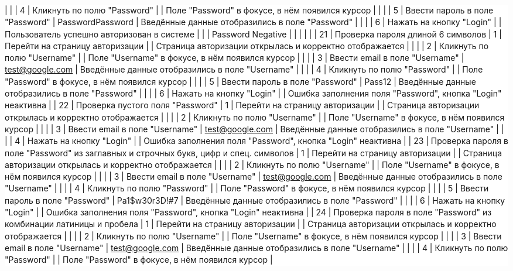 |    |                                                                                         | 4        | Кликнуть по полю "Password"     |                       | Поле "Password" в фокусе, в нём появился курсор                            |
|    |                                                                                         | 5        | Ввести пароль в поле "Password" | PasswordPassword      | Введённые данные отобразились в поле "Password"                            |
|    |                                                                                         | 6        | Нажать на кнопку "Login"        |                       | Пользователь успешно авторизован в системе                                 |
|    | Password Negative                                                                       |          |                                 |                       |                                                                            |
| 21 | Проверка пароля длиной 6 символов                                                       | 1        | Перейти на страницу авторизации |                       | Страница авторизации открылась и корректно отображается                    |
|    |                                                                                         | 2        | Кликнуть по полю "Username"     |                       | Поле "Username" в фокусе, в нём появился курсор                            |
|    |                                                                                         | 3        | Ввести email в поле "Username"  | test@google.com       | Введённые данные отобразились в поле "Username"                            |
|    |                                                                                         | 4        | Кликнуть по полю "Password"     |                       | Поле "Password" в фокусе, в нём появился курсор                            |
|    |                                                                                         | 5        | Ввести пароль в поле "Password" | Pass12                | Введённые данные отобразились в поле "Password"                            |
|    |                                                                                         | 6        | Нажать на кнопку "Login"        |                       | Ошибка заполнения поля "Password", кнопка "Login" неактивна                |
| 22 | Проверка пустого поля "Password"                                                        | 1        | Перейти на страницу авторизации |                       | Страница авторизации открылась и корректно отображается                    |
|    |                                                                                         | 2        | Кликнуть по полю "Username"     |                       | Поле "Username" в фокусе, в нём появился курсор                            |
|    |                                                                                         | 3        | Ввести email в поле "Username"  | test@google.com       | Введённые данные отобразились в поле "Username"                            |
|    |                                                                                         | 4        | Нажать на кнопку "Login"        |                       | Ошибка заполнения поля "Password", кнопка "Login" неактивна                |
| 23 | Проверка пароля в поле "Password" из заглавных и строчных букв, цифр и спец. символов   | 1        | Перейти на страницу авторизации |                       | Страница авторизации открылась и корректно отображается                    |
|    |                                                                                         | 2        | Кликнуть по полю "Username"     |                       | Поле "Username" в фокусе, в нём появился курсор                            |
|    |                                                                                         | 3        | Ввести email в поле "Username"  | test@google.com       | Введённые данные отобразились в поле "Username"                            |
|    |                                                                                         | 4        | Кликнуть по полю "Password"     |                       | Поле "Password" в фокусе, в нём появился курсор                            |
|    |                                                                                         | 5        | Ввести пароль в поле "Password" | Pa1$w30r3D!#7         | Введённые данные отобразились в поле "Password"                            |
|    |                                                                                         | 6        | Нажать на кнопку "Login"        |                       | Ошибка заполнения поля "Password", кнопка "Login" неактивна                |
| 24 | Проверка пароля в поле "Password" из комбинации латиницы и пробела                      | 1        | Перейти на страницу авторизации |                       | Страница авторизации открылась и корректно отображается                    |
|    |                                                                                         | 2        | Кликнуть по полю "Username"     |                       | Поле "Username" в фокусе, в нём появился курсор                            |
|    |                                                                                         | 3        | Ввести email в поле "Username"  | test@google.com       | Введённые данные отобразились в поле "Username"                            |
|    |                                                                                         | 4        | Кликнуть по полю "Password"     |                       | Поле "Password" в фокусе, в нём появился курсор                            |